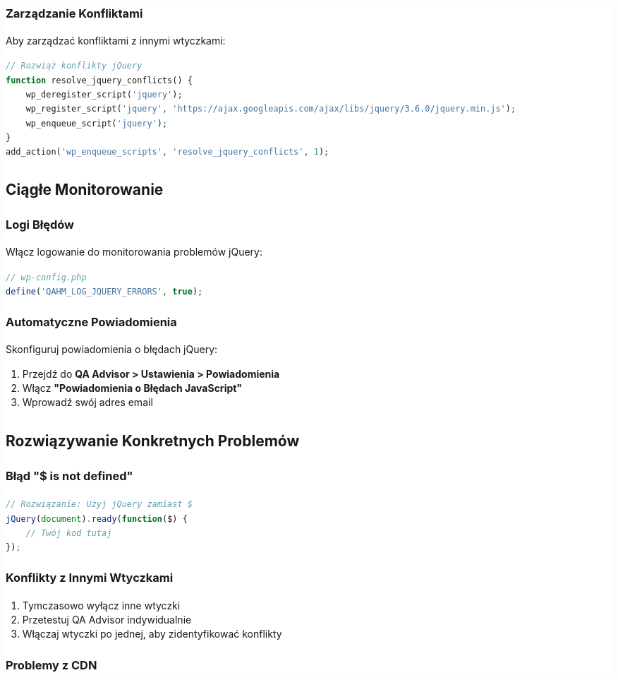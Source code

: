 ### Zarządzanie Konfliktami

Aby zarządzać konfliktami z innymi wtyczkami:

```php
// Rozwiąż konflikty jQuery
function resolve_jquery_conflicts() {
    wp_deregister_script('jquery');
    wp_register_script('jquery', 'https://ajax.googleapis.com/ajax/libs/jquery/3.6.0/jquery.min.js');
    wp_enqueue_script('jquery');
}
add_action('wp_enqueue_scripts', 'resolve_jquery_conflicts', 1);
```

## Ciągłe Monitorowanie

### Logi Błędów

Włącz logowanie do monitorowania problemów jQuery:

```php
// wp-config.php
define('QAHM_LOG_JQUERY_ERRORS', true);
```

### Automatyczne Powiadomienia

Skonfiguruj powiadomienia o błędach jQuery:

1. Przejdź do **QA Advisor > Ustawienia > Powiadomienia**
2. Włącz **"Powiadomienia o Błędach JavaScript"**
3. Wprowadź swój adres email

## Rozwiązywanie Konkretnych Problemów

### Błąd "$ is not defined"

```javascript
// Rozwiązanie: Użyj jQuery zamiast $
jQuery(document).ready(function($) {
    // Twój kod tutaj
});
```

### Konflikty z Innymi Wtyczkami

1. Tymczasowo wyłącz inne wtyczki
2. Przetestuj QA Advisor indywidualnie
3. Włączaj wtyczki po jednej, aby zidentyfikować konflikty

### Problemy z CDN
